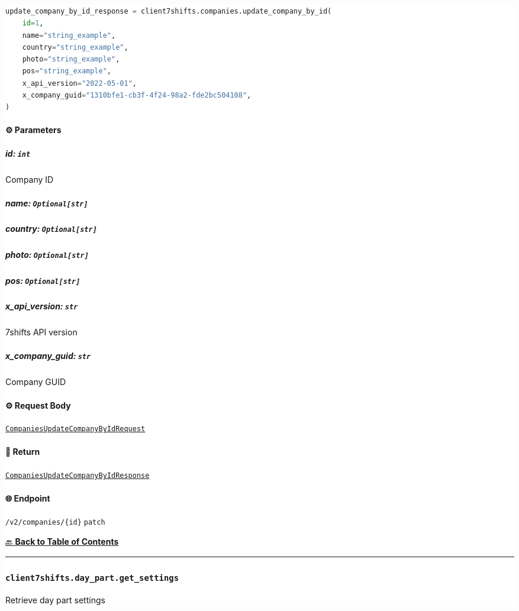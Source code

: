 ```python
update_company_by_id_response = client7shifts.companies.update_company_by_id(
    id=1,
    name="string_example",
    country="string_example",
    photo="string_example",
    pos="string_example",
    x_api_version="2022-05-01",
    x_company_guid="1310bfe1-cb3f-4f24-98a2-fde2bc504108",
)
```

#### ⚙️ Parameters<a id="⚙️-parameters"></a>

##### id: `int`<a id="id-int"></a>

Company ID

##### name: `Optional[str]`<a id="name-optionalstr"></a>

##### country: `Optional[str]`<a id="country-optionalstr"></a>

##### photo: `Optional[str]`<a id="photo-optionalstr"></a>

##### pos: `Optional[str]`<a id="pos-optionalstr"></a>

##### x_api_version: `str`<a id="x_api_version-str"></a>

7shifts API version

##### x_company_guid: `str`<a id="x_company_guid-str"></a>

Company GUID

#### ⚙️ Request Body<a id="⚙️-request-body"></a>

[`CompaniesUpdateCompanyByIdRequest`](./7_shifts_python_sdk/type/companies_update_company_by_id_request.py)
#### 🔄 Return<a id="🔄-return"></a>

[`CompaniesUpdateCompanyByIdResponse`](./7_shifts_python_sdk/pydantic/companies_update_company_by_id_response.py)

#### 🌐 Endpoint<a id="🌐-endpoint"></a>

`/v2/companies/{id}` `patch`

[🔙 **Back to Table of Contents**](#table-of-contents)

---

### `client7shifts.day_part.get_settings`<a id="client7shiftsday_partget_settings"></a>

Retrieve day part settings
